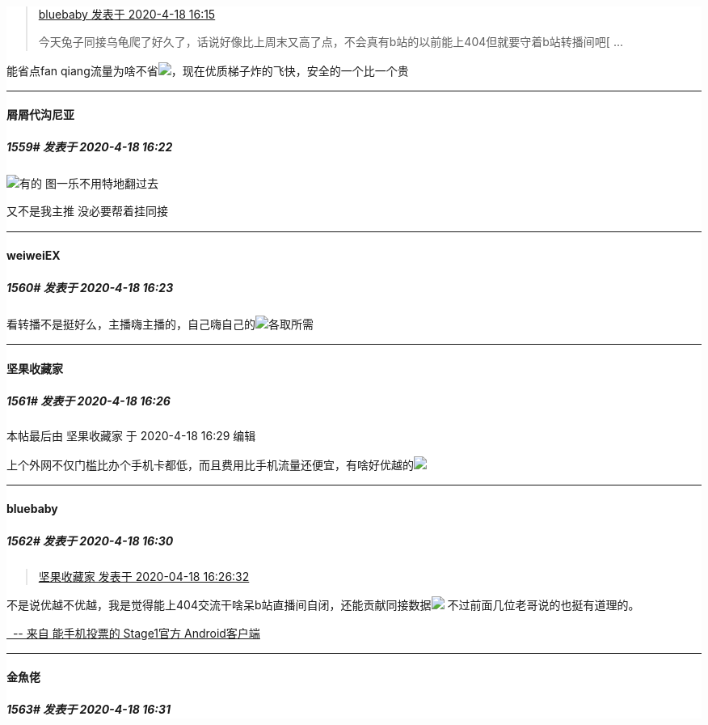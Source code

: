 
<blockquote><a href="httphttps://bbs.saraba1st.com/2b/forum.php?mod=redirect&amp;goto=findpost&amp;pid=47124789&amp;ptid=1924531" target="_blank">bluebaby 发表于 2020-4-18 16:15</a>

今天兔子同接乌龟爬了好久了，话说好像比上周末又高了点，不会真有b站的以前能上404但就要守着b站转播间吧[ ...</blockquote>
能省点fan qiang流量为啥不省<img src="https://static.saraba1st.com/image/smiley/face2017/003.png" referrerpolicy="no-referrer">，现在优质梯子炸的飞快，安全的一个比一个贵


-----

####  屑屑代沟尼亚  
##### 1559#       发表于 2020-4-18 16:22


<img src="https://static.saraba1st.com/image/smiley/face2017/067.png" referrerpolicy="no-referrer">有的 图一乐不用特地翻过去

又不是我主推 没必要帮着挂同接


-----

####  weiweiEX  
##### 1560#       发表于 2020-4-18 16:23


看转播不是挺好么，主播嗨主播的，自己嗨自己的<img src="https://static.saraba1st.com/image/smiley/face2017/067.png" referrerpolicy="no-referrer">各取所需


-----

####  坚果收藏家  
##### 1561#       发表于 2020-4-18 16:26


 本帖最后由 坚果收藏家 于 2020-4-18 16:29 编辑 

上个外网不仅门槛比办个手机卡都低，而且费用比手机流量还便宜，有啥好优越的<img src="https://static.saraba1st.com/image/smiley/face2017/001.png" referrerpolicy="no-referrer">


-----

####  bluebaby  
##### 1562#       发表于 2020-4-18 16:30


<blockquote><a href="httphttps://bbs.saraba1st.com/2b/forum.php?mod=redirect&amp;goto=findpost&amp;pid=47124876&amp;ptid=1924531" target="_blank">坚果收藏家 发表于 2020-04-18 16:26:32</a></blockquote>不是说优越不优越，我是觉得能上404交流干啥呆b站直播间自闭，还能贡献同接数据<img src="https://static.saraba1st.com/image/smiley/face2017/065.png" referrerpolicy="no-referrer">
不过前面几位老哥说的也挺有道理的。

[  -- 来自 能手机投票的 Stage1官方 Android客户端](https://www.coolapk.com/apk/140634)


-----

####  金魚佬  
##### 1563#       发表于 2020-4-18 16:31


